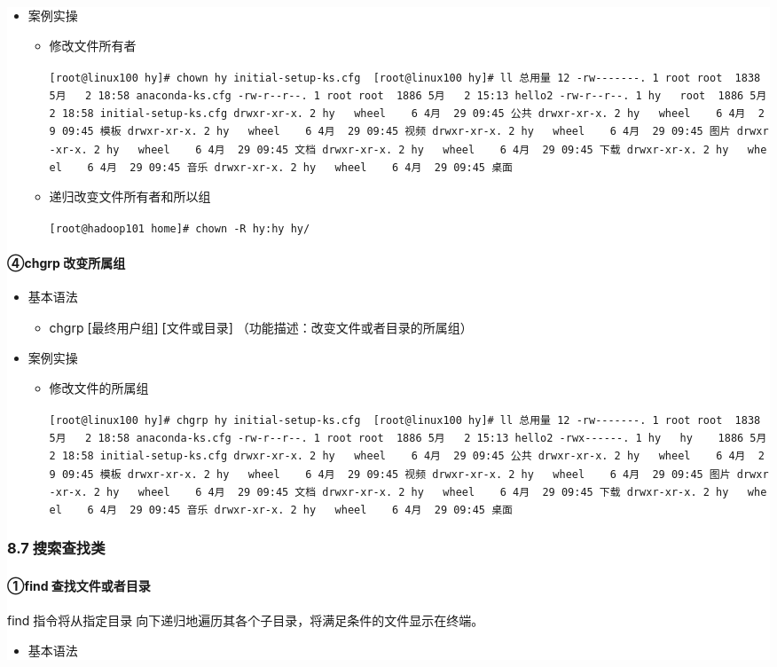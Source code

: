 - 案例实操

  - 修改文件所有者

    `[root@linux100 hy]# chown hy initial-setup-ks.cfg 
    [root@linux100 hy]# ll
    总用量 12
    -rw-------. 1 root root  1838 5月   2 18:58 anaconda-ks.cfg
    -rw-r--r--. 1 root root  1886 5月   2 15:13 hello2
    -rw-r--r--. 1 hy   root  1886 5月   2 18:58 initial-setup-ks.cfg
    drwxr-xr-x. 2 hy   wheel    6 4月  29 09:45 公共
    drwxr-xr-x. 2 hy   wheel    6 4月  29 09:45 模板
    drwxr-xr-x. 2 hy   wheel    6 4月  29 09:45 视频
    drwxr-xr-x. 2 hy   wheel    6 4月  29 09:45 图片
    drwxr-xr-x. 2 hy   wheel    6 4月  29 09:45 文档
    drwxr-xr-x. 2 hy   wheel    6 4月  29 09:45 下载
    drwxr-xr-x. 2 hy   wheel    6 4月  29 09:45 音乐
    drwxr-xr-x. 2 hy   wheel    6 4月  29 09:45 桌面`

  - 递归改变文件所有者和所以组

     `[root@hadoop101 home]# chown -R hy:hy hy/ `

#### ④chgrp 改变所属组

- 基本语法

  - chgrp [最终用户组] [文件或目录] （功能描述：改变文件或者目录的所属组）

- 案例实操

  - 修改文件的所属组

    `[root@linux100 hy]# chgrp hy initial-setup-ks.cfg 
    [root@linux100 hy]# ll
    总用量 12
    -rw-------. 1 root root  1838 5月   2 18:58 anaconda-ks.cfg
    -rw-r--r--. 1 root root  1886 5月   2 15:13 hello2
    -rwx------. 1 hy   hy    1886 5月   2 18:58 initial-setup-ks.cfg
    drwxr-xr-x. 2 hy   wheel    6 4月  29 09:45 公共
    drwxr-xr-x. 2 hy   wheel    6 4月  29 09:45 模板
    drwxr-xr-x. 2 hy   wheel    6 4月  29 09:45 视频
    drwxr-xr-x. 2 hy   wheel    6 4月  29 09:45 图片
    drwxr-xr-x. 2 hy   wheel    6 4月  29 09:45 文档
    drwxr-xr-x. 2 hy   wheel    6 4月  29 09:45 下载
    drwxr-xr-x. 2 hy   wheel    6 4月  29 09:45 音乐
    drwxr-xr-x. 2 hy   wheel    6 4月  29 09:45 桌面`

### 8.7 搜索查找类

#### ①find 查找文件或者目录

find 指令将从指定目录 向下递归地遍历其各个子目录，将满足条件的文件显示在终端。

- 基本语法
